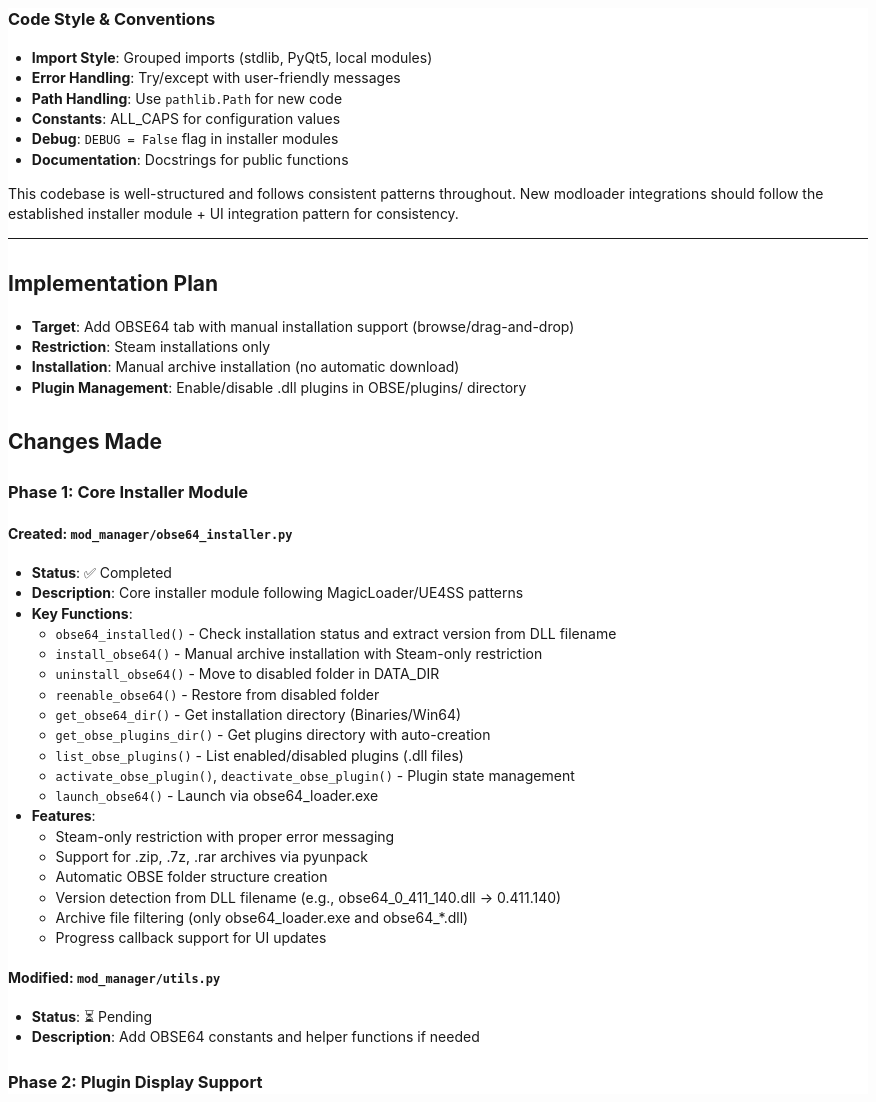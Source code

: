 ### Code Style & Conventions
- **Import Style**: Grouped imports (stdlib, PyQt5, local modules)
- **Error Handling**: Try/except with user-friendly messages
- **Path Handling**: Use `pathlib.Path` for new code
- **Constants**: ALL_CAPS for configuration values
- **Debug**: `DEBUG = False` flag in installer modules
- **Documentation**: Docstrings for public functions

This codebase is well-structured and follows consistent patterns throughout. New modloader integrations should follow the established installer module + UI integration pattern for consistency.

---

## Implementation Plan
- **Target**: Add OBSE64 tab with manual installation support (browse/drag-and-drop)
- **Restriction**: Steam installations only
- **Installation**: Manual archive installation (no automatic download)
- **Plugin Management**: Enable/disable .dll plugins in OBSE/plugins/ directory

## Changes Made

### Phase 1: Core Installer Module

#### Created: `mod_manager/obse64_installer.py`
- **Status**: ✅ Completed
- **Description**: Core installer module following MagicLoader/UE4SS patterns
- **Key Functions**:
  - `obse64_installed()` - Check installation status and extract version from DLL filename
  - `install_obse64()` - Manual archive installation with Steam-only restriction
  - `uninstall_obse64()` - Move to disabled folder in DATA_DIR
  - `reenable_obse64()` - Restore from disabled folder
  - `get_obse64_dir()` - Get installation directory (Binaries/Win64)
  - `get_obse_plugins_dir()` - Get plugins directory with auto-creation
  - `list_obse_plugins()` - List enabled/disabled plugins (.dll files)
  - `activate_obse_plugin()`, `deactivate_obse_plugin()` - Plugin state management
  - `launch_obse64()` - Launch via obse64_loader.exe
- **Features**:
  - Steam-only restriction with proper error messaging
  - Support for .zip, .7z, .rar archives via pyunpack
  - Automatic OBSE folder structure creation
  - Version detection from DLL filename (e.g., obse64_0_411_140.dll → 0.411.140)
  - Archive file filtering (only obse64_loader.exe and obse64_*.dll)
  - Progress callback support for UI updates

#### Modified: `mod_manager/utils.py`
- **Status**: ⏳ Pending
- **Description**: Add OBSE64 constants and helper functions if needed

### Phase 2: Plugin Display Support
